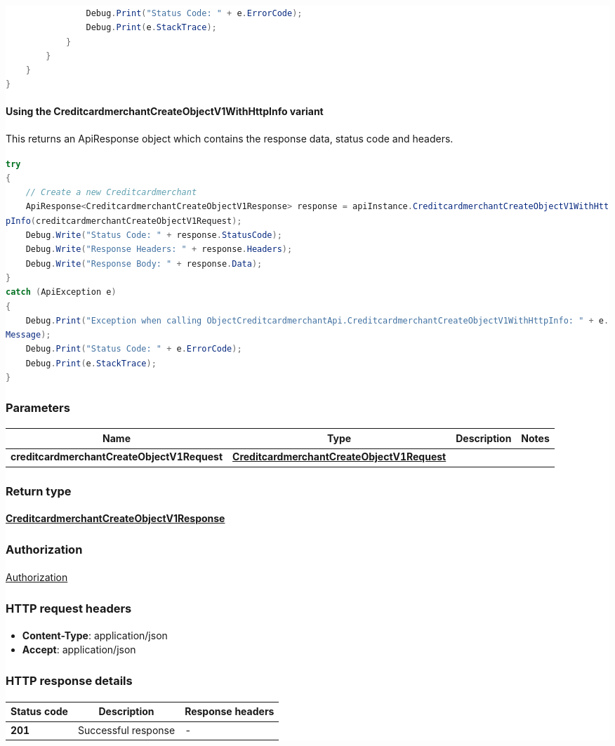 ```csharp
                Debug.Print("Status Code: " + e.ErrorCode);
                Debug.Print(e.StackTrace);
            }
        }
    }
}
```

#### Using the CreditcardmerchantCreateObjectV1WithHttpInfo variant
This returns an ApiResponse object which contains the response data, status code and headers.

```csharp
try
{
    // Create a new Creditcardmerchant
    ApiResponse<CreditcardmerchantCreateObjectV1Response> response = apiInstance.CreditcardmerchantCreateObjectV1WithHttpInfo(creditcardmerchantCreateObjectV1Request);
    Debug.Write("Status Code: " + response.StatusCode);
    Debug.Write("Response Headers: " + response.Headers);
    Debug.Write("Response Body: " + response.Data);
}
catch (ApiException e)
{
    Debug.Print("Exception when calling ObjectCreditcardmerchantApi.CreditcardmerchantCreateObjectV1WithHttpInfo: " + e.Message);
    Debug.Print("Status Code: " + e.ErrorCode);
    Debug.Print(e.StackTrace);
}
```

### Parameters

| Name | Type | Description | Notes |
|------|------|-------------|-------|
| **creditcardmerchantCreateObjectV1Request** | [**CreditcardmerchantCreateObjectV1Request**](CreditcardmerchantCreateObjectV1Request.md) |  |  |

### Return type

[**CreditcardmerchantCreateObjectV1Response**](CreditcardmerchantCreateObjectV1Response.md)

### Authorization

[Authorization](../README.md#Authorization)

### HTTP request headers

 - **Content-Type**: application/json
 - **Accept**: application/json


### HTTP response details
| Status code | Description | Response headers |
|-------------|-------------|------------------|
| **201** | Successful response |  -  |
